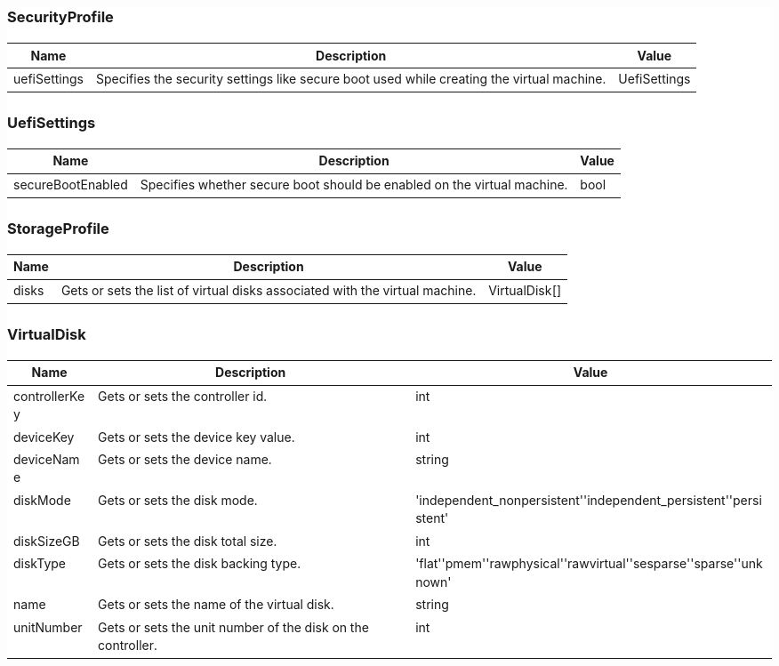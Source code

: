 
### SecurityProfile

| Name | Description | Value |
|-|-|-|
| uefiSettings | Specifies the security settings like secure boot used while creating the virtual machine. | UefiSettings |


### UefiSettings

| Name | Description | Value |
|-|-|-|
| secureBootEnabled | Specifies whether secure boot should be enabled on the virtual machine. | bool |


### StorageProfile

| Name | Description | Value |
|-|-|-|
| disks | Gets or sets the list of virtual disks associated with the virtual machine. | VirtualDisk[] |


### VirtualDisk

| Name | Description | Value |
|-|-|-|
| controllerKey | Gets or sets the controller id. | int |
| deviceKey | Gets or sets the device key value. | int |
| deviceName | Gets or sets the device name. | string |
| diskMode | Gets or sets the disk mode. | 'independent_nonpersistent''independent_persistent''persistent' |
| diskSizeGB | Gets or sets the disk total size. | int |
| diskType | Gets or sets the disk backing type. | 'flat''pmem''rawphysical''rawvirtual''sesparse''sparse''unknown' |
| name | Gets or sets the name of the virtual disk. | string |
| unitNumber | Gets or sets the unit number of the disk on the controller. | int |


